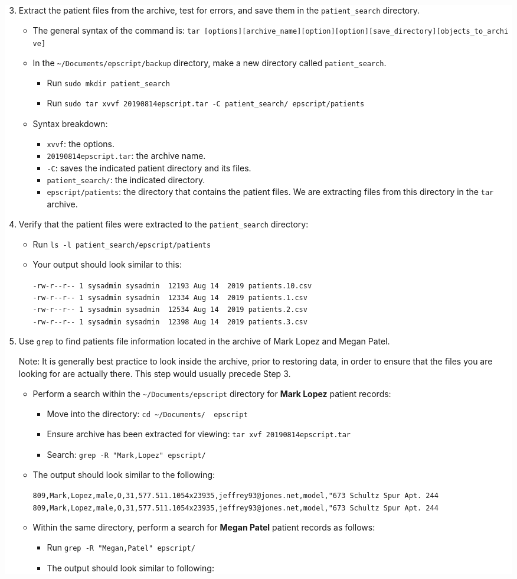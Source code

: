 3. Extract the patient files from the archive, test for errors, and save them in the `patient_search` directory. 

   - The general syntax of the command is: `tar [options][archive_name][option][option][save_directory][objects_to_archive]`

   - In the `~/Documents/epscript/backup` directory, make a new directory called `patient_search`.

     - Run  `sudo mkdir patient_search`

     - Run  `sudo tar xvvf 20190814epscript.tar -C patient_search/ epscript/patients`

   - Syntax breakdown:

      - `xvvf`: the options.
      - `20190814epscript.tar`: the archive name. 
      - `-C`: saves the indicated patient directory and its files. 
      - `patient_search/`: the indicated directory.
      - `epscript/patients`: the directory that contains the patient files.  We are extracting files from this directory in the `tar` archive.

4. Verify that the patient files were extracted to the `patient_search` directory:

   - Run  `ls -l patient_search/epscript/patients`

    - Your output should look similar to this:

      ```
      -rw-r--r-- 1 sysadmin sysadmin  12193 Aug 14  2019 patients.10.csv
      -rw-r--r-- 1 sysadmin sysadmin  12334 Aug 14  2019 patients.1.csv
      -rw-r--r-- 1 sysadmin sysadmin  12534 Aug 14  2019 patients.2.csv
      -rw-r--r-- 1 sysadmin sysadmin  12398 Aug 14  2019 patients.3.csv
      ```

5. Use `grep` to find patients file information located in the archive of Mark Lopez and Megan Patel. 
    
    Note: It is generally best practice to look inside the archive, prior to restoring data, in order to ensure that the files you are looking for are actually there. This step would usually precede Step 3. 

   - Perform a search within the `~/Documents/epscript` directory for **Mark Lopez** patient records:

      - Move into the directory: `cd ~/Documents/  epscript`  

     - Ensure archive has been extracted for viewing: `tar xvf 20190814epscript.tar`

     - Search: `grep -R "Mark,Lopez" epscript/`   

   - The output should look similar to the following:

      ```
      809,Mark,Lopez,male,O,31,577.511.1054x23935,jeffrey93@jones.net,model,"673 Schultz Spur Apt. 244
      809,Mark,Lopez,male,O,31,577.511.1054x23935,jeffrey93@jones.net,model,"673 Schultz Spur Apt. 244
      ```

   - Within the same directory, perform a search for **Megan Patel** patient records as follows:

     - Run `grep -R "Megan,Patel" epscript/`   

     - The output should look similar to following:
